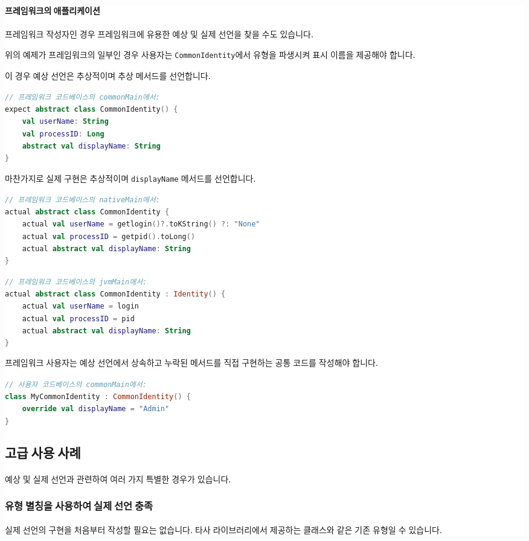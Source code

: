 #### 프레임워크의 애플리케이션

프레임워크 작성자인 경우 프레임워크에 유용한 예상 및 실제 선언을 찾을 수도 있습니다.

위의 예제가 프레임워크의 일부인 경우 사용자는 `CommonIdentity`에서 유형을 파생시켜
표시 이름을 제공해야 합니다.

이 경우 예상 선언은 추상적이며 추상 메서드를 선언합니다.

```kotlin
// 프레임워크 코드베이스의 commonMain에서:
expect abstract class CommonIdentity() {
    val userName: String
    val processID: Long
    abstract val displayName: String
}
```

마찬가지로 실제 구현은 추상적이며 `displayName` 메서드를 선언합니다.

```kotlin
// 프레임워크 코드베이스의 nativeMain에서:
actual abstract class CommonIdentity {
    actual val userName = getlogin()?.toKString() ?: "None"
    actual val processID = getpid().toLong()
    actual abstract val displayName: String
}
```

```kotlin
// 프레임워크 코드베이스의 jvmMain에서:
actual abstract class CommonIdentity : Identity() {
    actual val userName = login
    actual val processID = pid
    actual abstract val displayName: String
}
```

프레임워크 사용자는 예상 선언에서 상속하고 누락된
메서드를 직접 구현하는 공통 코드를 작성해야 합니다.

```kotlin
// 사용자 코드베이스의 commonMain에서:
class MyCommonIdentity : CommonIdentity() {
    override val displayName = "Admin"
}
```



## 고급 사용 사례

예상 및 실제 선언과 관련하여 여러 가지 특별한 경우가 있습니다.

### 유형 별칭을 사용하여 실제 선언 충족

실제 선언의 구현을 처음부터 작성할 필요는 없습니다. 타사 라이브러리에서 제공하는 클래스와 같은 기존 유형일 수 있습니다.
